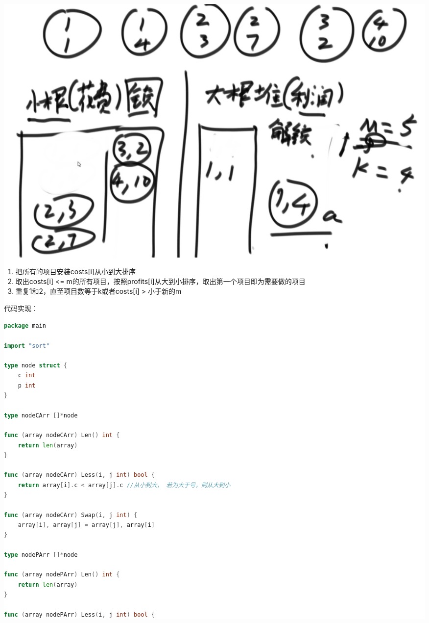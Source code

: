![img.png](resource/img_1.png)

1. 把所有的项目安装costs[i]从小到大排序
2. 取出costs[i] <= m的所有项目，按照profits[i]从大到小排序，取出第一个项目即为需要做的项目
3. 重复1和2，直至项目数等于k或者costs[i] > 小于新的m

代码实现：

```go
package main

import "sort"

type node struct {
	c int
	p int
}

type nodeCArr []*node

func (array nodeCArr) Len() int {
	return len(array)
}

func (array nodeCArr) Less(i, j int) bool {
	return array[i].c < array[j].c //从小到大， 若为大于号，则从大到小
}

func (array nodeCArr) Swap(i, j int) {
	array[i], array[j] = array[j], array[i]
}

type nodePArr []*node

func (array nodePArr) Len() int {
	return len(array)
}

func (array nodePArr) Less(i, j int) bool {
```